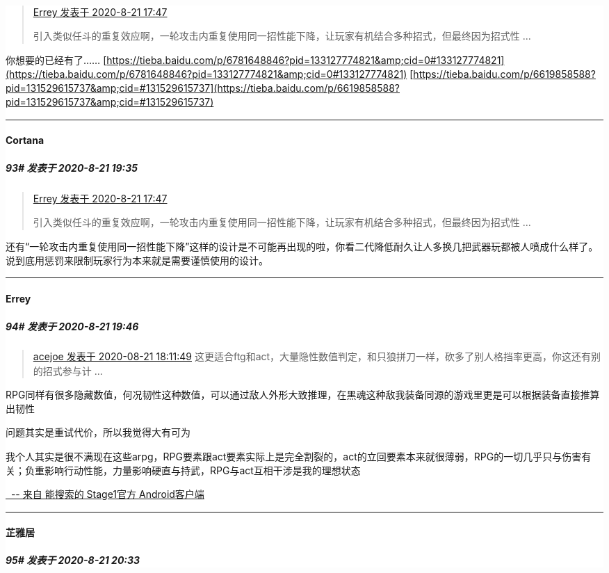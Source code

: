 

<blockquote><a href="httphttps://bbs.saraba1st.com/2b/forum.php?mod=redirect&amp;goto=findpost&amp;pid=48508117&amp;ptid=1955788" target="_blank">Errey 发表于 2020-8-21 17:47</a>

引入类似任斗的重复效应啊，一轮攻击内重复使用同一招性能下降，让玩家有机结合多种招式，但最终因为招式性 ...</blockquote>
你想要的已经有了……
[https://tieba.baidu.com/p/6781648846?pid=133127774821&amp;cid=0#133127774821](https://tieba.baidu.com/p/6781648846?pid=133127774821&amp;cid=0#133127774821)
[https://tieba.baidu.com/p/6619858588?pid=131529615737&amp;cid=#131529615737](https://tieba.baidu.com/p/6619858588?pid=131529615737&amp;cid=#131529615737)







-----

####  Cortana  
##### 93#       发表于 2020-8-21 19:35



<blockquote><a href="httphttps://bbs.saraba1st.com/2b/forum.php?mod=redirect&amp;goto=findpost&amp;pid=48508117&amp;ptid=1955788" target="_blank">Errey 发表于 2020-8-21 17:47</a>

引入类似任斗的重复效应啊，一轮攻击内重复使用同一招性能下降，让玩家有机结合多种招式，但最终因为招式性 ...</blockquote>
还有“一轮攻击内重复使用同一招性能下降”这样的设计是不可能再出现的啦，你看二代降低耐久让人多换几把武器玩都被人喷成什么样了。说到底用惩罚来限制玩家行为本来就是需要谨慎使用的设计。







-----

####  Errey  
##### 94#       发表于 2020-8-21 19:46



<blockquote><a href="httphttps://bbs.saraba1st.com/2b/forum.php?mod=redirect&amp;goto=findpost&amp;pid=48508341&amp;ptid=1955788" target="_blank">acejoe 发表于 2020-08-21 18:11:49</a>
这更适合ftg和act，大量隐性数值判定，和只狼拼刀一样，砍多了别人格挡率更高，你这还有别的招式参与计 ...</blockquote>RPG同样有很多隐藏数值，何况韧性这种数值，可以通过敌人外形大致推理，在黑魂这种敌我装备同源的游戏里更是可以根据装备直接推算出韧性

问题其实是重试代价，所以我觉得大有可为

我个人其实是很不满现在这些arpg，RPG要素跟act要素实际上是完全割裂的，act的立回要素本来就很薄弱，RPG的一切几乎只与伤害有关；负重影响行动性能，力量影响硬直与持武，RPG与act互相干涉是我的理想状态

[  -- 来自 能搜索的 Stage1官方 Android客户端](https://www.coolapk.com/apk/140634)







-----

####  芷雅居  
##### 95#       发表于 2020-8-21 20:33
